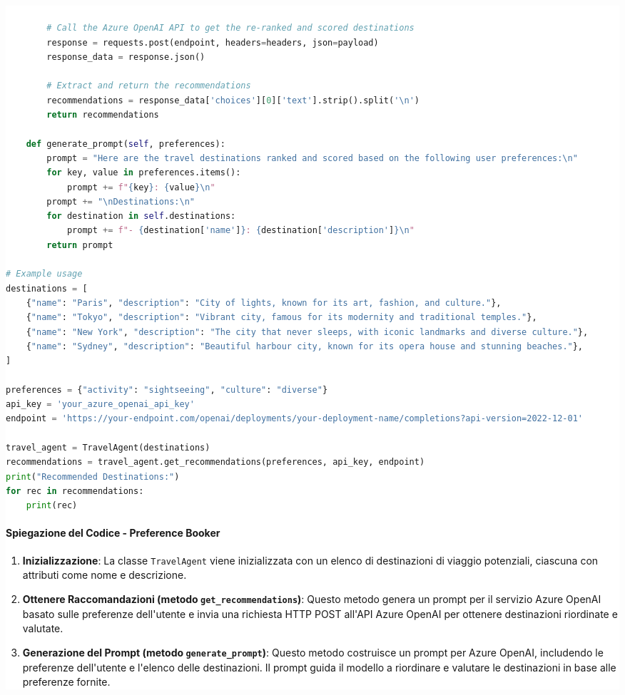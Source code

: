 ```python
        
        # Call the Azure OpenAI API to get the re-ranked and scored destinations
        response = requests.post(endpoint, headers=headers, json=payload)
        response_data = response.json()
        
        # Extract and return the recommendations
        recommendations = response_data['choices'][0]['text'].strip().split('\n')
        return recommendations

    def generate_prompt(self, preferences):
        prompt = "Here are the travel destinations ranked and scored based on the following user preferences:\n"
        for key, value in preferences.items():
            prompt += f"{key}: {value}\n"
        prompt += "\nDestinations:\n"
        for destination in self.destinations:
            prompt += f"- {destination['name']}: {destination['description']}\n"
        return prompt

# Example usage
destinations = [
    {"name": "Paris", "description": "City of lights, known for its art, fashion, and culture."},
    {"name": "Tokyo", "description": "Vibrant city, famous for its modernity and traditional temples."},
    {"name": "New York", "description": "The city that never sleeps, with iconic landmarks and diverse culture."},
    {"name": "Sydney", "description": "Beautiful harbour city, known for its opera house and stunning beaches."},
]

preferences = {"activity": "sightseeing", "culture": "diverse"}
api_key = 'your_azure_openai_api_key'
endpoint = 'https://your-endpoint.com/openai/deployments/your-deployment-name/completions?api-version=2022-12-01'

travel_agent = TravelAgent(destinations)
recommendations = travel_agent.get_recommendations(preferences, api_key, endpoint)
print("Recommended Destinations:")
for rec in recommendations:
    print(rec)
```

#### Spiegazione del Codice - Preference Booker

1. **Inizializzazione**: La classe `TravelAgent` viene inizializzata con un elenco di destinazioni di viaggio potenziali, ciascuna con attributi come nome e descrizione.

2. **Ottenere Raccomandazioni (metodo `get_recommendations`)**: Questo metodo genera un prompt per il servizio Azure OpenAI basato sulle preferenze dell'utente e invia una richiesta HTTP POST all'API Azure OpenAI per ottenere destinazioni riordinate e valutate.

3. **Generazione del Prompt (metodo `generate_prompt`)**: Questo metodo costruisce un prompt per Azure OpenAI, includendo le preferenze dell'utente e l'elenco delle destinazioni. Il prompt guida il modello a riordinare e valutare le destinazioni in base alle preferenze fornite.
